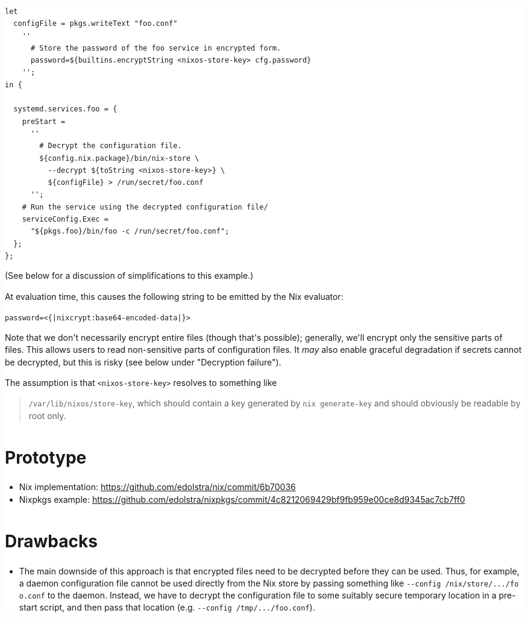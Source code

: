 ```
let
  configFile = pkgs.writeText "foo.conf"
    ''
      # Store the password of the foo service in encrypted form.
      password=${builtins.encryptString <nixos-store-key> cfg.password}
    '';
in {

  systemd.services.foo = {
    preStart =
      ''
        # Decrypt the configuration file.
        ${config.nix.package}/bin/nix-store \
          --decrypt ${toString <nixos-store-key>} \
          ${configFile} > /run/secret/foo.conf
      '';
    # Run the service using the decrypted configuration file/
    serviceConfig.Exec =
      "${pkgs.foo}/bin/foo -c /run/secret/foo.conf";
  };
};
```
(See below for a discussion of simplifications to this example.)

At evaluation time, this causes the following string to be emitted by
the Nix evaluator:
```
password=<{|nixcrypt:base64-encoded-data|}>
```

Note that we don't necessarily encrypt entire files (though that's
possible); generally, we'll encrypt only the sensitive parts of
files. This allows users to read non-sensitive parts of configuration
files. It *may* also enable graceful degradation if secrets cannot be
decrypted, but this is risky (see below under "Decryption failure").

The assumption is that `<nixos-store-key>` resolves to something like
>`/var/lib/nixos/store-key`, which should contain a key generated by
`nix generate-key` and should obviously be readable by root only.

# Prototype

* Nix implementation: https://github.com/edolstra/nix/commit/6b70036
* Nixpkgs example: https://github.com/edolstra/nixpkgs/commit/4c8212069429bf9fb959e00ce8d9345ac7cb7ff0

# Drawbacks
[drawbacks]: #drawbacks

* The main downside of this approach is that encrypted files need to
  be decrypted before they can be used. Thus, for example, a daemon
  configuration file cannot be used directly from the Nix store by
  passing something like `--config /nix/store/.../foo.conf` to the
  daemon. Instead, we have to decrypt the configuration file to some
  suitably secure temporary location in a pre-start script, and then
  pass that location (e.g. `--config /tmp/.../foo.conf`).


[summary]: #summary
[motivation]: #motivation
[design]: #detailed-design
[alternatives]: #alternatives
[unresolved]: #unresolved-questions